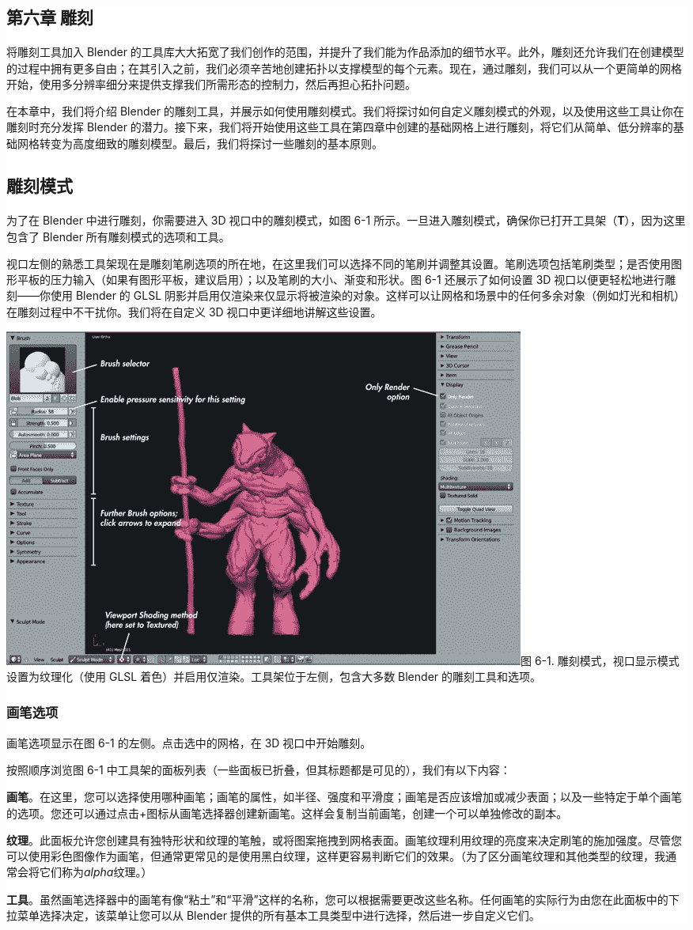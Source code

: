 ## 第六章 雕刻

将雕刻工具加入 Blender 的工具库大大拓宽了我们创作的范围，并提升了我们能为作品添加的细节水平。此外，雕刻还允许我们在创建模型的过程中拥有更多自由；在其引入之前，我们必须辛苦地创建拓扑以支撑模型的每个元素。现在，通过雕刻，我们可以从一个更简单的网格开始，使用多分辨率细分来提供支撑我们所需形态的控制力，然后再担心拓扑问题。

在本章中，我们将介绍 Blender 的雕刻工具，并展示如何使用雕刻模式。我们将探讨如何自定义雕刻模式的外观，以及使用这些工具让你在雕刻时充分发挥 Blender 的潜力。接下来，我们将开始使用这些工具在第四章中创建的基础网格上进行雕刻，将它们从简单、低分辨率的基础网格转变为高度细致的雕刻模型。最后，我们将探讨一些雕刻的基本原则。

## 雕刻模式

为了在 Blender 中进行雕刻，你需要进入 3D 视口中的雕刻模式，如图 6-1 所示。一旦进入雕刻模式，确保你已打开工具架（**T**），因为这里包含了 Blender 所有雕刻模式的选项和工具。

视口左侧的熟悉工具架现在是雕刻笔刷选项的所在地，在这里我们可以选择不同的笔刷并调整其设置。笔刷选项包括笔刷类型；是否使用图形平板的压力输入（如果有图形平板，建议启用）；以及笔刷的大小、渐变和形状。图 6-1 还展示了如何设置 3D 视口以便更轻松地进行雕刻——你使用 Blender 的 GLSL 阴影并启用仅渲染来仅显示将被渲染的对象。这样可以让网格和场景中的任何多余对象（例如灯光和相机）在雕刻过程中不干扰你。我们将在自定义 3D 视口中更详细地讲解这些设置。

![雕刻模式，视口显示模式设置为纹理化（使用 GLSL 着色）并启用仅渲染。工具架位于左侧，包含大多数 Blender 的雕刻工具和选项。](img/httpatomoreillycomsourcenostarchimages1538436.png.jpg)图 6-1. 雕刻模式，视口显示模式设置为纹理化（使用 GLSL 着色）并启用仅渲染。工具架位于左侧，包含大多数 Blender 的雕刻工具和选项。

### 画笔选项

画笔选项显示在图 6-1 的左侧。点击选中的网格，在 3D 视口中开始雕刻。

按照顺序浏览图 6-1 中工具架的面板列表（一些面板已折叠，但其标题都是可见的），我们有以下内容：

****画笔****。在这里，您可以选择使用哪种画笔；画笔的属性，如半径、强度和平滑度；画笔是否应该增加或减少表面；以及一些特定于单个画笔的选项。您还可以通过点击+图标从画笔选择器创建新画笔。这样会复制当前画笔，创建一个可以单独修改的副本。

****纹理****。此面板允许您创建具有独特形状和纹理的笔触，或将图案拖拽到网格表面。画笔纹理利用纹理的亮度来决定刷笔的施加强度。尽管您可以使用彩色图像作为画笔，但通常更常见的是使用黑白纹理，这样更容易判断它们的效果。（为了区分画笔纹理和其他类型的纹理，我通常会将它们称为*alpha*纹理。）

****工具****。虽然画笔选择器中的画笔有像“粘土”和“平滑”这样的名称，您可以根据需要更改这些名称。任何画笔的实际行为由您在此面板中的下拉菜单选择决定，该菜单让您可以从 Blender 提供的所有基本工具类型中进行选择，然后进一步自定义它们。

